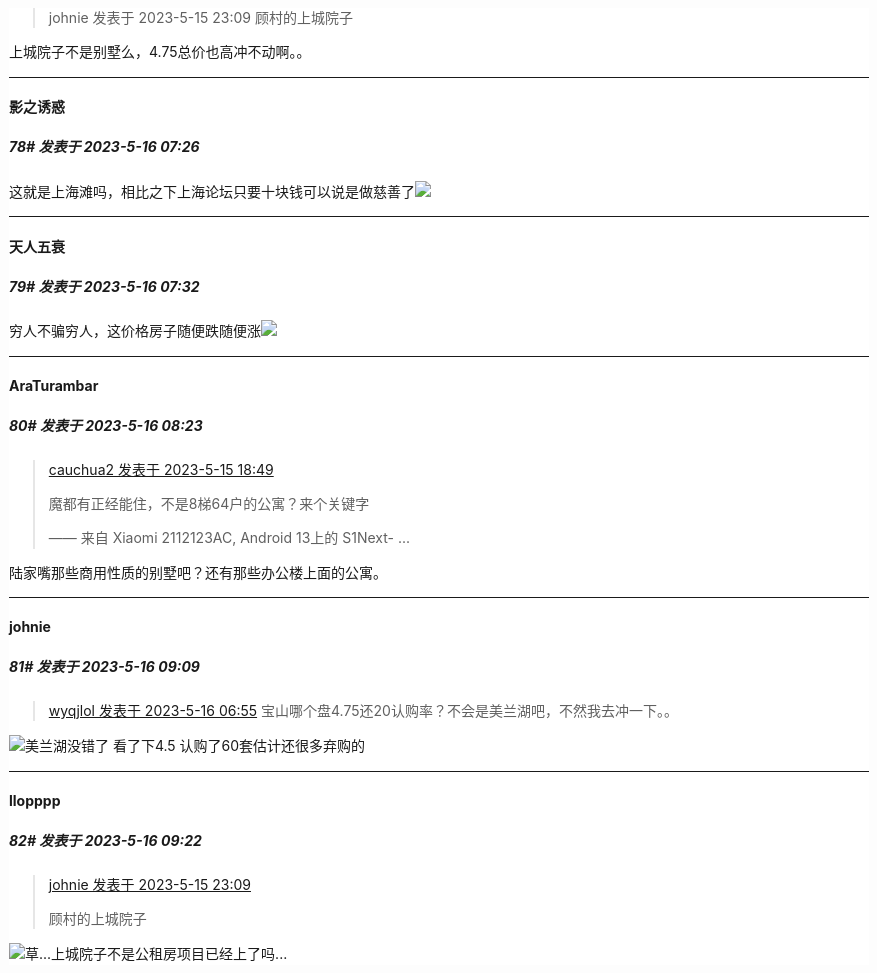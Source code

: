 <blockquote>johnie 发表于 2023-5-15 23:09
顾村的上城院子</blockquote>
上城院子不是别墅么，4.75总价也高冲不动啊。。


*****

####  影之诱惑  
##### 78#       发表于 2023-5-16 07:26

这就是上海滩吗，相比之下上海论坛只要十块钱可以说是做慈善了<img src="https://static.saraba1st.com/image/smiley/face2017/065.png" referrerpolicy="no-referrer">

*****

####  天人五衰  
##### 79#       发表于 2023-5-16 07:32

穷人不骗穷人，这价格房子随便跌随便涨<img src="https://static.saraba1st.com/image/smiley/face2017/033.png" referrerpolicy="no-referrer">


*****

####  AraTurambar  
##### 80#       发表于 2023-5-16 08:23

<blockquote><a href="httphttps://bbs.saraba1st.com/2b/forum.php?mod=redirect&amp;goto=findpost&amp;pid=60855081&amp;ptid=2134379" target="_blank">cauchua2 发表于 2023-5-15 18:49</a>

魔都有正经能住，不是8梯64户的公寓？来个关键字

—— 来自 Xiaomi 2112123AC, Android 13上的 S1Next- ...</blockquote>
陆家嘴那些商用性质的别墅吧？还有那些办公楼上面的公寓。


*****

####  johnie  
##### 81#       发表于 2023-5-16 09:09

<blockquote><a href="httphttps://bbs.saraba1st.com/2b/forum.php?mod=redirect&amp;goto=findpost&amp;pid=60859239&amp;ptid=2134379" target="_blank">wyqjlol 发表于 2023-5-16 06:55</a>
宝山哪个盘4.75还20认购率？不会是美兰湖吧，不然我去冲一下。。</blockquote>
<img src="https://static.saraba1st.com/image/smiley/face2017/067.png" referrerpolicy="no-referrer">美兰湖没错了 看了下4.5 认购了60套估计还很多弃购的


*****

####  llopppp  
##### 82#       发表于 2023-5-16 09:22

<blockquote><a href="httphttps://bbs.saraba1st.com/2b/forum.php?mod=redirect&amp;goto=findpost&amp;pid=60857795&amp;ptid=2134379" target="_blank">johnie 发表于 2023-5-15 23:09</a>

顾村的上城院子</blockquote>
<img src="https://static.saraba1st.com/image/smiley/face2017/019.png" referrerpolicy="no-referrer">草...上城院子不是公租房项目已经上了吗...
